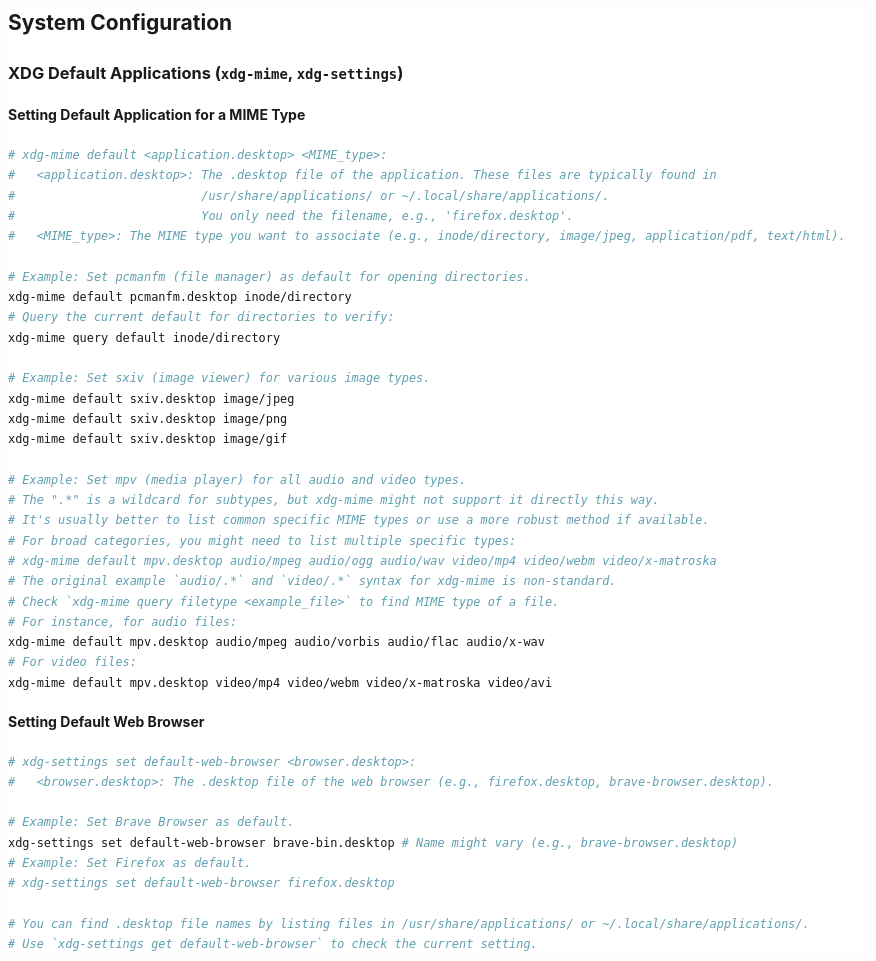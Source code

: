 ## System Configuration

### XDG Default Applications (`xdg-mime`, `xdg-settings`)



#### Setting Default Application for a MIME Type
```bash
# xdg-mime default <application.desktop> <MIME_type>:
#   <application.desktop>: The .desktop file of the application. These files are typically found in
#                          /usr/share/applications/ or ~/.local/share/applications/.
#                          You only need the filename, e.g., 'firefox.desktop'.
#   <MIME_type>: The MIME type you want to associate (e.g., inode/directory, image/jpeg, application/pdf, text/html).

# Example: Set pcmanfm (file manager) as default for opening directories.
xdg-mime default pcmanfm.desktop inode/directory
# Query the current default for directories to verify:
xdg-mime query default inode/directory

# Example: Set sxiv (image viewer) for various image types.
xdg-mime default sxiv.desktop image/jpeg
xdg-mime default sxiv.desktop image/png
xdg-mime default sxiv.desktop image/gif

# Example: Set mpv (media player) for all audio and video types.
# The ".*" is a wildcard for subtypes, but xdg-mime might not support it directly this way.
# It's usually better to list common specific MIME types or use a more robust method if available.
# For broad categories, you might need to list multiple specific types:
# xdg-mime default mpv.desktop audio/mpeg audio/ogg audio/wav video/mp4 video/webm video/x-matroska
# The original example `audio/.*` and `video/.*` syntax for xdg-mime is non-standard.
# Check `xdg-mime query filetype <example_file>` to find MIME type of a file.
# For instance, for audio files:
xdg-mime default mpv.desktop audio/mpeg audio/vorbis audio/flac audio/x-wav
# For video files:
xdg-mime default mpv.desktop video/mp4 video/webm video/x-matroska video/avi
```

#### Setting Default Web Browser
```bash
# xdg-settings set default-web-browser <browser.desktop>:
#   <browser.desktop>: The .desktop file of the web browser (e.g., firefox.desktop, brave-browser.desktop).

# Example: Set Brave Browser as default.
xdg-settings set default-web-browser brave-bin.desktop # Name might vary (e.g., brave-browser.desktop)
# Example: Set Firefox as default.
# xdg-settings set default-web-browser firefox.desktop

# You can find .desktop file names by listing files in /usr/share/applications/ or ~/.local/share/applications/.
# Use `xdg-settings get default-web-browser` to check the current setting.
```
